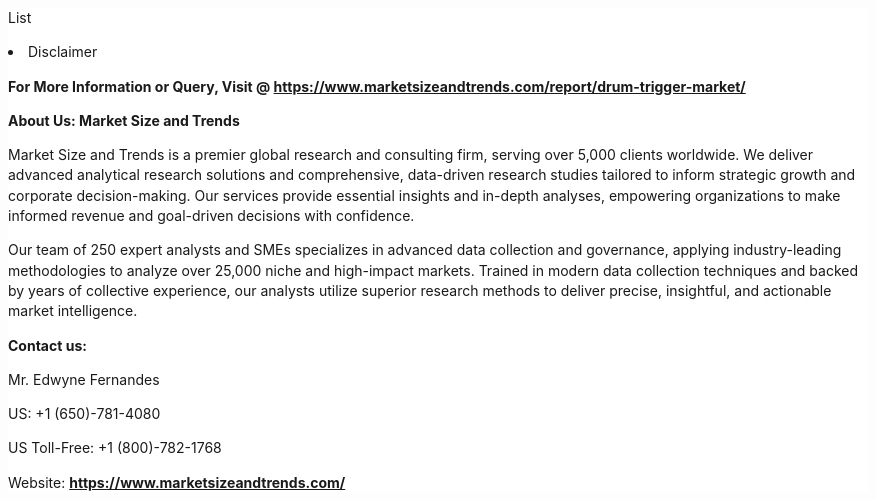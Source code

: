 List</li><li>Disclaimer</li></ul></p><p><strong>For More Information or Query, Visit @ <a href="https://www.marketsizeandtrends.com/report/drum-trigger-market/">https://www.marketsizeandtrends.com/report/drum-trigger-market/</a></strong></p><p><strong>About Us: Market Size and Trends</strong></p><p>Market Size and Trends is a premier global research and consulting firm, serving over 5,000 clients worldwide. We deliver advanced analytical research solutions and comprehensive, data-driven research studies tailored to inform strategic growth and corporate decision-making. Our services provide essential insights and in-depth analyses, empowering organizations to make informed revenue and goal-driven decisions with confidence.</p><p>Our team of 250 expert analysts and SMEs specializes in advanced data collection and governance, applying industry-leading methodologies to analyze over 25,000 niche and high-impact markets. Trained in modern data collection techniques and backed by years of collective experience, our analysts utilize superior research methods to deliver precise, insightful, and actionable market intelligence.</p><p><strong>Contact us:</strong></p><p>Mr. Edwyne Fernandes</p><p>US: +1 (650)-781-4080</p><p>US Toll-Free: +1 (800)-782-1768</p><p>Website: <strong><a href="https://www.marketsizeandtrends.com/">https://www.marketsizeandtrends.com/</a></strong></p>
